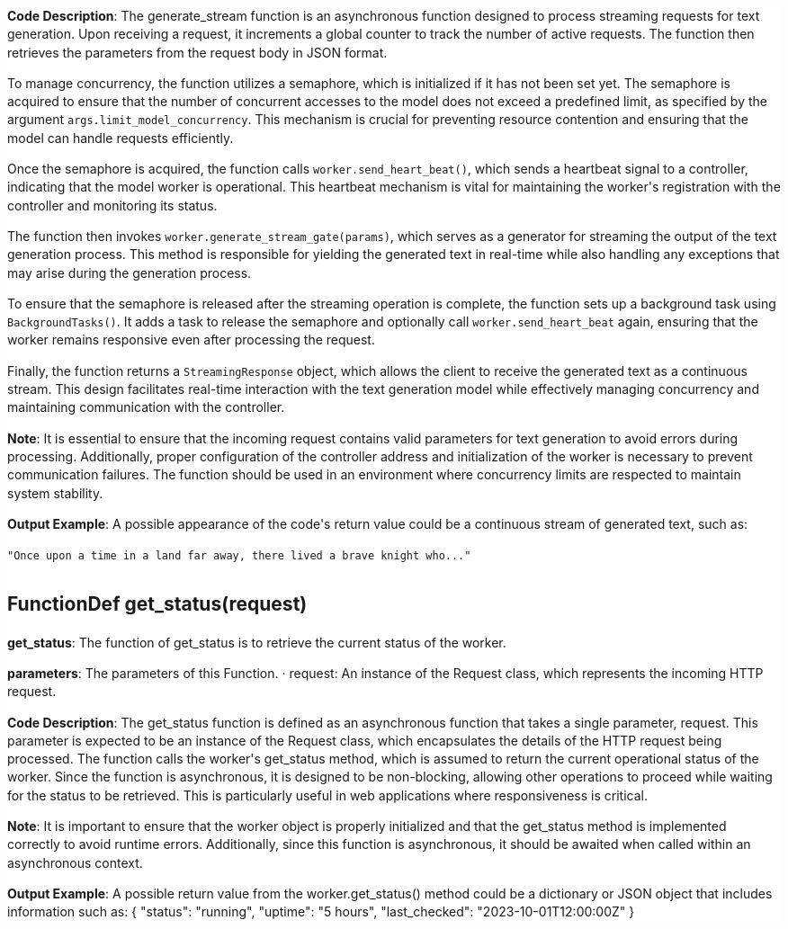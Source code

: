 **Code Description**: The generate_stream function is an asynchronous function designed to process streaming requests for text generation. Upon receiving a request, it increments a global counter to track the number of active requests. The function then retrieves the parameters from the request body in JSON format.

To manage concurrency, the function utilizes a semaphore, which is initialized if it has not been set yet. The semaphore is acquired to ensure that the number of concurrent accesses to the model does not exceed a predefined limit, as specified by the argument `args.limit_model_concurrency`. This mechanism is crucial for preventing resource contention and ensuring that the model can handle requests efficiently.

Once the semaphore is acquired, the function calls `worker.send_heart_beat()`, which sends a heartbeat signal to a controller, indicating that the model worker is operational. This heartbeat mechanism is vital for maintaining the worker's registration with the controller and monitoring its status.

The function then invokes `worker.generate_stream_gate(params)`, which serves as a generator for streaming the output of the text generation process. This method is responsible for yielding the generated text in real-time while also handling any exceptions that may arise during the generation process.

To ensure that the semaphore is released after the streaming operation is complete, the function sets up a background task using `BackgroundTasks()`. It adds a task to release the semaphore and optionally call `worker.send_heart_beat` again, ensuring that the worker remains responsive even after processing the request.

Finally, the function returns a `StreamingResponse` object, which allows the client to receive the generated text as a continuous stream. This design facilitates real-time interaction with the text generation model while effectively managing concurrency and maintaining communication with the controller.

**Note**: It is essential to ensure that the incoming request contains valid parameters for text generation to avoid errors during processing. Additionally, proper configuration of the controller address and initialization of the worker is necessary to prevent communication failures. The function should be used in an environment where concurrency limits are respected to maintain system stability.

**Output Example**: A possible appearance of the code's return value could be a continuous stream of generated text, such as:
```
"Once upon a time in a land far away, there lived a brave knight who..."
```
## FunctionDef get_status(request)
**get_status**: The function of get_status is to retrieve the current status of the worker.

**parameters**: The parameters of this Function.
· request: An instance of the Request class, which represents the incoming HTTP request.

**Code Description**: The get_status function is defined as an asynchronous function that takes a single parameter, request. This parameter is expected to be an instance of the Request class, which encapsulates the details of the HTTP request being processed. The function calls the worker's get_status method, which is assumed to return the current operational status of the worker. Since the function is asynchronous, it is designed to be non-blocking, allowing other operations to proceed while waiting for the status to be retrieved. This is particularly useful in web applications where responsiveness is critical.

**Note**: It is important to ensure that the worker object is properly initialized and that the get_status method is implemented correctly to avoid runtime errors. Additionally, since this function is asynchronous, it should be awaited when called within an asynchronous context.

**Output Example**: A possible return value from the worker.get_status() method could be a dictionary or JSON object that includes information such as:
{
  "status": "running",
  "uptime": "5 hours",
  "last_checked": "2023-10-01T12:00:00Z"
}
